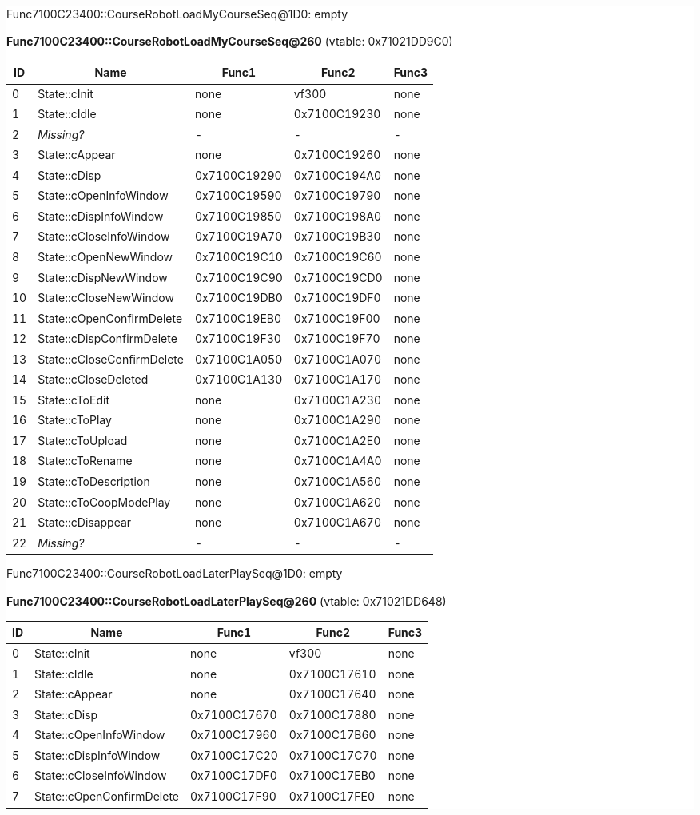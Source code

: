 Func7100C23400::CourseRobotLoadMyCourseSeq@1D0: empty

**Func7100C23400::CourseRobotLoadMyCourseSeq@260** (vtable: 0x71021DD9C0)

| ID | Name | Func1 | Func2 | Func3 |
|----|------|-------|-------|-------|
| 0 | State::cInit | none | vf300 | none |
| 1 | State::cIdle | none | 0x7100C19230 | none |
| 2 | *Missing?* | - | - | - |
| 3 | State::cAppear | none | 0x7100C19260 | none |
| 4 | State::cDisp | 0x7100C19290 | 0x7100C194A0 | none |
| 5 | State::cOpenInfoWindow | 0x7100C19590 | 0x7100C19790 | none |
| 6 | State::cDispInfoWindow | 0x7100C19850 | 0x7100C198A0 | none |
| 7 | State::cCloseInfoWindow | 0x7100C19A70 | 0x7100C19B30 | none |
| 8 | State::cOpenNewWindow | 0x7100C19C10 | 0x7100C19C60 | none |
| 9 | State::cDispNewWindow | 0x7100C19C90 | 0x7100C19CD0 | none |
| 10 | State::cCloseNewWindow | 0x7100C19DB0 | 0x7100C19DF0 | none |
| 11 | State::cOpenConfirmDelete | 0x7100C19EB0 | 0x7100C19F00 | none |
| 12 | State::cDispConfirmDelete | 0x7100C19F30 | 0x7100C19F70 | none |
| 13 | State::cCloseConfirmDelete | 0x7100C1A050 | 0x7100C1A070 | none |
| 14 | State::cCloseDeleted | 0x7100C1A130 | 0x7100C1A170 | none |
| 15 | State::cToEdit | none | 0x7100C1A230 | none |
| 16 | State::cToPlay | none | 0x7100C1A290 | none |
| 17 | State::cToUpload | none | 0x7100C1A2E0 | none |
| 18 | State::cToRename | none | 0x7100C1A4A0 | none |
| 19 | State::cToDescription | none | 0x7100C1A560 | none |
| 20 | State::cToCoopModePlay | none | 0x7100C1A620 | none |
| 21 | State::cDisappear | none | 0x7100C1A670 | none |
| 22 | *Missing?* | - | - | - |

Func7100C23400::CourseRobotLoadLaterPlaySeq@1D0: empty

**Func7100C23400::CourseRobotLoadLaterPlaySeq@260** (vtable: 0x71021DD648)

| ID | Name | Func1 | Func2 | Func3 |
|----|------|-------|-------|-------|
| 0 | State::cInit | none | vf300 | none |
| 1 | State::cIdle | none | 0x7100C17610 | none |
| 2 | State::cAppear | none | 0x7100C17640 | none |
| 3 | State::cDisp | 0x7100C17670 | 0x7100C17880 | none |
| 4 | State::cOpenInfoWindow | 0x7100C17960 | 0x7100C17B60 | none |
| 5 | State::cDispInfoWindow | 0x7100C17C20 | 0x7100C17C70 | none |
| 6 | State::cCloseInfoWindow | 0x7100C17DF0 | 0x7100C17EB0 | none |
| 7 | State::cOpenConfirmDelete | 0x7100C17F90 | 0x7100C17FE0 | none |